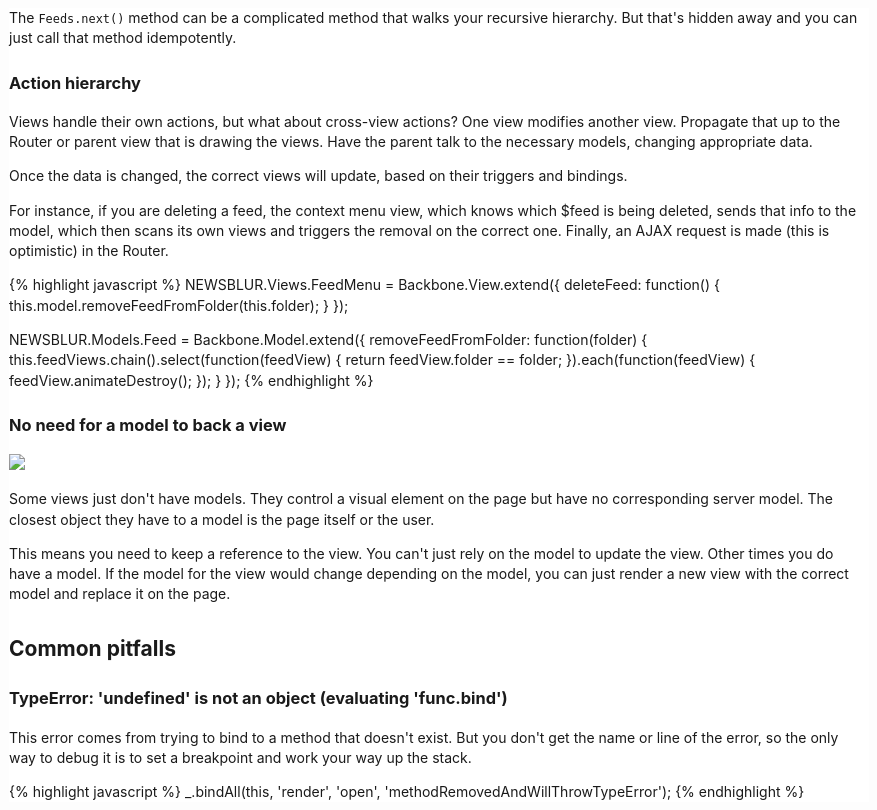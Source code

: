 The `Feeds.next()` method can be a complicated method that walks your recursive hierarchy. But that's hidden away and you can just call that method idempotently. 

### Action hierarchy

Views handle their own actions, but what about cross-view actions? One view modifies another view. Propagate that up to the Router or parent view that is drawing the views. Have the parent talk to the necessary models, changing appropriate data.

Once the data is changed, the correct views will update, based on their triggers and bindings.

For instance, if you are deleting a feed, the context menu view, which knows which $feed is being deleted, sends that info to the model, which then scans its own views and triggers the removal on the correct one. Finally, an AJAX request is made (this is optimistic) in the Router.

{% highlight javascript %}
NEWSBLUR.Views.FeedMenu = Backbone.View.extend({
    deleteFeed: function() {
        this.model.removeFeedFromFolder(this.folder);
    }
});

NEWSBLUR.Models.Feed = Backbone.Model.extend({
    removeFeedFromFolder: function(folder) {
        this.feedViews.chain().select(function(feedView) {
            return feedView.folder == folder;
        }).each(function(feedView) {
            feedView.animateDestroy();
        });
    }
});
{% endhighlight %}

### No need for a model to back a view

<p><img src="http://f.cl.ly/items/2Q281m0O0T2g1B1Z1B3L/Screen%20Shot%202012-08-06%20at%20Aug%206%209.21.37%20PM.png" width="700"></p>

Some views just don't have models. They control a visual element on the page but have no corresponding server model. The closest object they have to a model is the page itself or the user.

This means you need to keep a reference to the view. You can't just rely on the model to update the view. Other times you do have a model. If the model for the view would change depending on the model, you can just render a new view with the correct model and replace it on the page.

## Common pitfalls

### TypeError: 'undefined' is not an object (evaluating 'func.bind')

This error comes from trying to bind to a method that doesn't exist. But you don't get the name or line of the error, so the only way to debug it is to set a breakpoint and work your way up the stack.

{% highlight javascript %}
_.bindAll(this, 'render', 'open', 'methodRemovedAndWillThrowTypeError');
{% endhighlight %}
